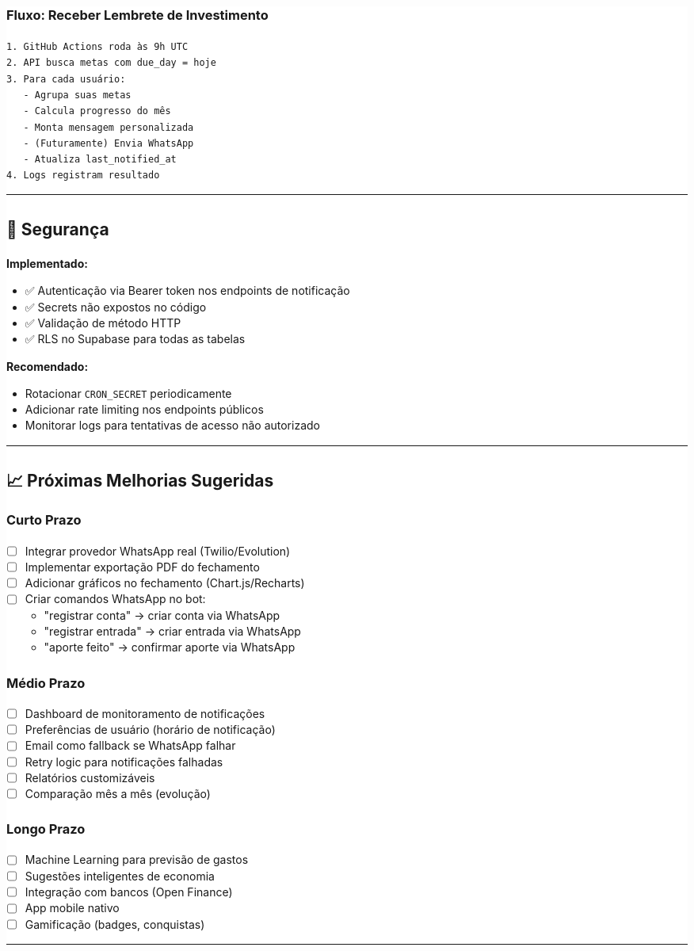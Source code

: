 ### Fluxo: Receber Lembrete de Investimento

```
1. GitHub Actions roda às 9h UTC
2. API busca metas com due_day = hoje
3. Para cada usuário:
   - Agrupa suas metas
   - Calcula progresso do mês
   - Monta mensagem personalizada
   - (Futuramente) Envia WhatsApp
   - Atualiza last_notified_at
4. Logs registram resultado
```

---

## 🔐 Segurança

**Implementado:**
- ✅ Autenticação via Bearer token nos endpoints de notificação
- ✅ Secrets não expostos no código
- ✅ Validação de método HTTP
- ✅ RLS no Supabase para todas as tabelas

**Recomendado:**
- Rotacionar `CRON_SECRET` periodicamente
- Adicionar rate limiting nos endpoints públicos
- Monitorar logs para tentativas de acesso não autorizado

---

## 📈 Próximas Melhorias Sugeridas

### Curto Prazo
- [ ] Integrar provedor WhatsApp real (Twilio/Evolution)
- [ ] Implementar exportação PDF do fechamento
- [ ] Adicionar gráficos no fechamento (Chart.js/Recharts)
- [ ] Criar comandos WhatsApp no bot:
  - "registrar conta" → criar conta via WhatsApp
  - "registrar entrada" → criar entrada via WhatsApp
  - "aporte feito" → confirmar aporte via WhatsApp

### Médio Prazo
- [ ] Dashboard de monitoramento de notificações
- [ ] Preferências de usuário (horário de notificação)
- [ ] Email como fallback se WhatsApp falhar
- [ ] Retry logic para notificações falhadas
- [ ] Relatórios customizáveis
- [ ] Comparação mês a mês (evolução)

### Longo Prazo
- [ ] Machine Learning para previsão de gastos
- [ ] Sugestões inteligentes de economia
- [ ] Integração com bancos (Open Finance)
- [ ] App mobile nativo
- [ ] Gamificação (badges, conquistas)

---